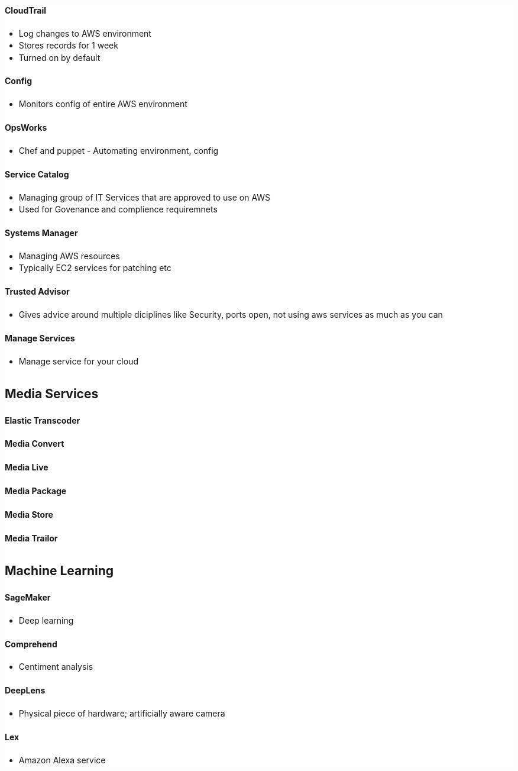 #### CloudTrail
- Log changes to AWS environment
- Stores records for 1 week
- Turned on by default

#### Config
- Monitors config of entire AWS environment

#### OpsWorks
- Chef and puppet - Automating environment, config

#### Service Catalog
- Managing group of IT Services that are approved to use on AWS
- Used for Govenance and complience requiremnets

#### Systems Manager
- Managing AWS resources
- Typically EC2 services for patching etc

#### Trusted Advisor
- Gives advice around multiple diciplines like Security, ports open, not using aws services as much as you can

#### Manage Services
- Manage service for your cloud

## Media Services
#### Elastic Transcoder
#### Media Convert
#### Media Live
#### Media Package
#### Media Store
#### Media Trailor

## Machine Learning
#### SageMaker
- Deep learning

#### Comprehend
- Centiment analysis

#### DeepLens
- Physical piece of hardware; artificially aware camera

#### Lex
- Amazon Alexa service
